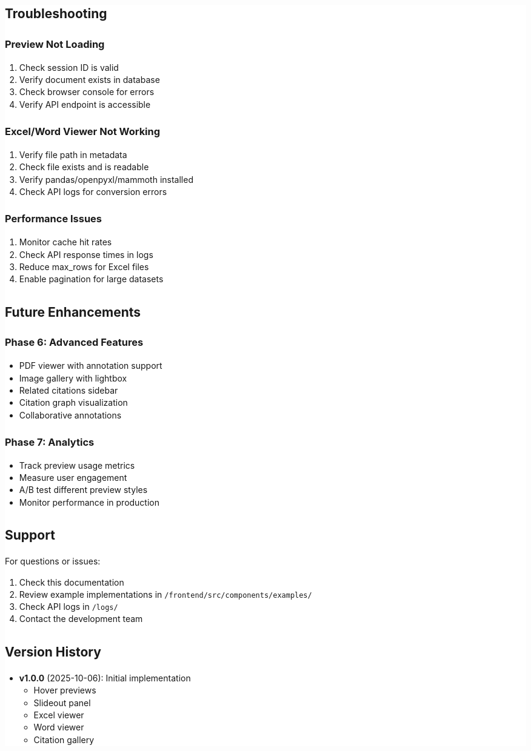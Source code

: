 ## Troubleshooting

### Preview Not Loading
1. Check session ID is valid
2. Verify document exists in database
3. Check browser console for errors
4. Verify API endpoint is accessible

### Excel/Word Viewer Not Working
1. Verify file path in metadata
2. Check file exists and is readable
3. Verify pandas/openpyxl/mammoth installed
4. Check API logs for conversion errors

### Performance Issues
1. Monitor cache hit rates
2. Check API response times in logs
3. Reduce max_rows for Excel files
4. Enable pagination for large datasets

## Future Enhancements

### Phase 6: Advanced Features
- PDF viewer with annotation support
- Image gallery with lightbox
- Related citations sidebar
- Citation graph visualization
- Collaborative annotations

### Phase 7: Analytics
- Track preview usage metrics
- Measure user engagement
- A/B test different preview styles
- Monitor performance in production

## Support

For questions or issues:
1. Check this documentation
2. Review example implementations in `/frontend/src/components/examples/`
3. Check API logs in `/logs/`
4. Contact the development team

## Version History

- **v1.0.0** (2025-10-06): Initial implementation
  - Hover previews
  - Slideout panel
  - Excel viewer
  - Word viewer
  - Citation gallery
